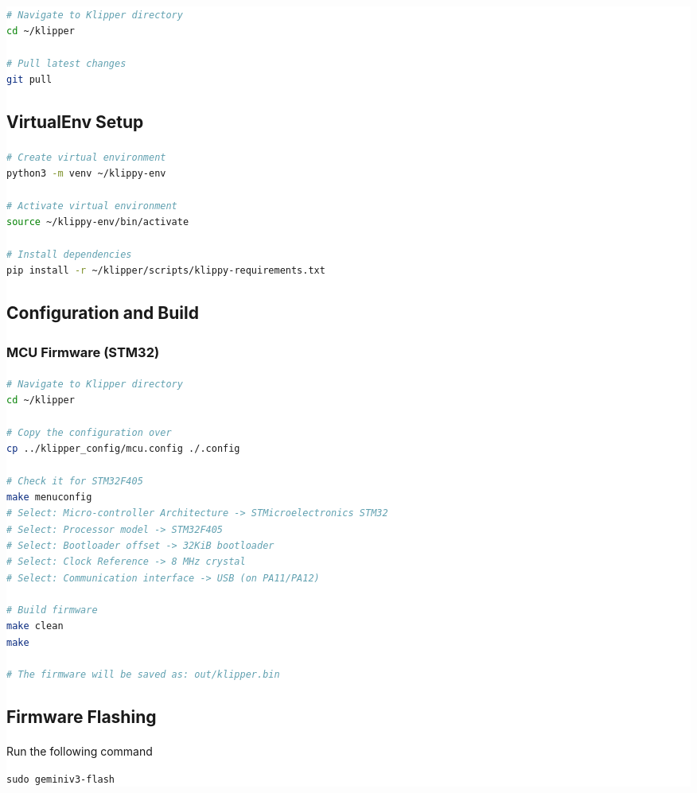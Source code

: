 ```bash
# Navigate to Klipper directory
cd ~/klipper

# Pull latest changes
git pull
```

## VirtualEnv Setup

```bash
# Create virtual environment
python3 -m venv ~/klippy-env

# Activate virtual environment
source ~/klippy-env/bin/activate

# Install dependencies
pip install -r ~/klipper/scripts/klippy-requirements.txt
```

## Configuration and Build

### MCU Firmware (STM32)

```bash
# Navigate to Klipper directory
cd ~/klipper

# Copy the configuration over
cp ../klipper_config/mcu.config ./.config

# Check it for STM32F405
make menuconfig
# Select: Micro-controller Architecture -> STMicroelectronics STM32
# Select: Processor model -> STM32F405
# Select: Bootloader offset -> 32KiB bootloader
# Select: Clock Reference -> 8 MHz crystal
# Select: Communication interface -> USB (on PA11/PA12)

# Build firmware
make clean
make

# The firmware will be saved as: out/klipper.bin
```

## Firmware Flashing

Run the following command
```
sudo geminiv3-flash
```
